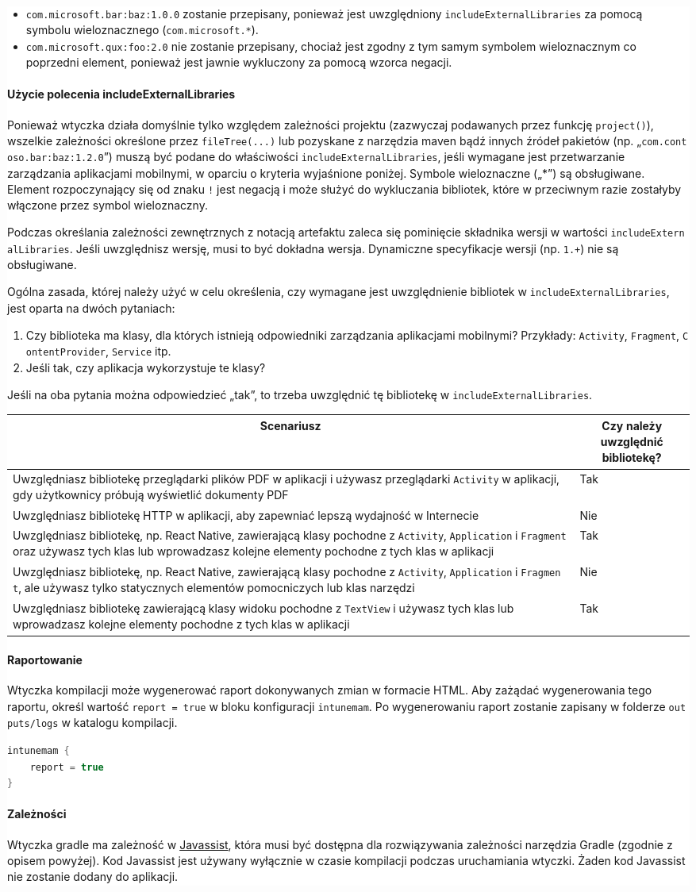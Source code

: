 * `com.microsoft.bar:baz:1.0.0` zostanie przepisany, ponieważ jest uwzględniony `includeExternalLibraries` za pomocą symbolu wieloznacznego (`com.microsoft.*`).
* `com.microsoft.qux:foo:2.0` nie zostanie przepisany, chociaż jest zgodny z tym samym symbolem wieloznacznym co poprzedni element, ponieważ jest jawnie wykluczony za pomocą wzorca negacji.

#### <a name="usage-of-includeexternallibraries"></a>Użycie polecenia includeExternalLibraries

Ponieważ wtyczka działa domyślnie tylko względem zależności projektu (zazwyczaj podawanych przez funkcję `project()`), wszelkie zależności określone przez `fileTree(...)` lub pozyskane z narzędzia maven bądź innych źródeł pakietów (np. „`com.contoso.bar:baz:1.2.0`”) muszą być podane do właściwości `includeExternalLibraries`, jeśli wymagane jest przetwarzanie zarządzania aplikacjami mobilnymi, w oparciu o kryteria wyjaśnione poniżej. Symbole wieloznaczne („*”) są obsługiwane. Element rozpoczynający się od znaku `!` jest negacją i może służyć do wykluczania bibliotek, które w przeciwnym razie zostałyby włączone przez symbol wieloznaczny.

Podczas określania zależności zewnętrznych z notacją artefaktu zaleca się pominięcie składnika wersji w wartości `includeExternalLibraries`. Jeśli uwzględnisz wersję, musi to być dokładna wersja. Dynamiczne specyfikacje wersji (np. `1.+`) nie są obsługiwane.

Ogólna zasada, której należy użyć w celu określenia, czy wymagane jest uwzględnienie bibliotek w `includeExternalLibraries`, jest oparta na dwóch pytaniach:
1. Czy biblioteka ma klasy, dla których istnieją odpowiedniki zarządzania aplikacjami mobilnymi? Przykłady: `Activity`, `Fragment`, `ContentProvider`, `Service` itp.
2. Jeśli tak, czy aplikacja wykorzystuje te klasy?

Jeśli na oba pytania można odpowiedzieć „tak”, to trzeba uwzględnić tę bibliotekę w `includeExternalLibraries`. 

| Scenariusz | Czy należy uwzględnić bibliotekę? |
|--|--|
| Uwzględniasz bibliotekę przeglądarki plików PDF w aplikacji i używasz przeglądarki `Activity` w aplikacji, gdy użytkownicy próbują wyświetlić dokumenty PDF | Tak |
| Uwzględniasz bibliotekę HTTP w aplikacji, aby zapewniać lepszą wydajność w Internecie | Nie |
| Uwzględniasz bibliotekę, np. React Native, zawierającą klasy pochodne z `Activity`, `Application` i `Fragment` oraz używasz tych klas lub wprowadzasz kolejne elementy pochodne z tych klas w aplikacji | Tak |
| Uwzględniasz bibliotekę, np. React Native, zawierającą klasy pochodne z `Activity`, `Application` i `Fragment`, ale używasz tylko statycznych elementów pomocniczych lub klas narzędzi | Nie |
| Uwzględniasz bibliotekę zawierającą klasy widoku pochodne z `TextView` i używasz tych klas lub wprowadzasz kolejne elementy pochodne z tych klas w aplikacji | Tak |

#### <a name="reporting"></a>Raportowanie
Wtyczka kompilacji może wygenerować raport dokonywanych zmian w formacie HTML. Aby zażądać wygenerowania tego raportu, określ wartość `report = true` w bloku konfiguracji `intunemam`. Po wygenerowaniu raport zostanie zapisany w folderze `outputs/logs` w katalogu kompilacji.

```groovy
intunemam {
    report = true
}
```

#### <a name="dependencies"></a>Zależności

Wtyczka gradle ma zależność w [Javassist](https://jboss-javassist.github.io/javassist/), która musi być dostępna dla rozwiązywania zależności narzędzia Gradle (zgodnie z opisem powyżej). Kod Javassist jest używany wyłącznie w czasie kompilacji podczas uruchamiania wtyczki. Żaden kod Javassist nie zostanie dodany do aplikacji.
